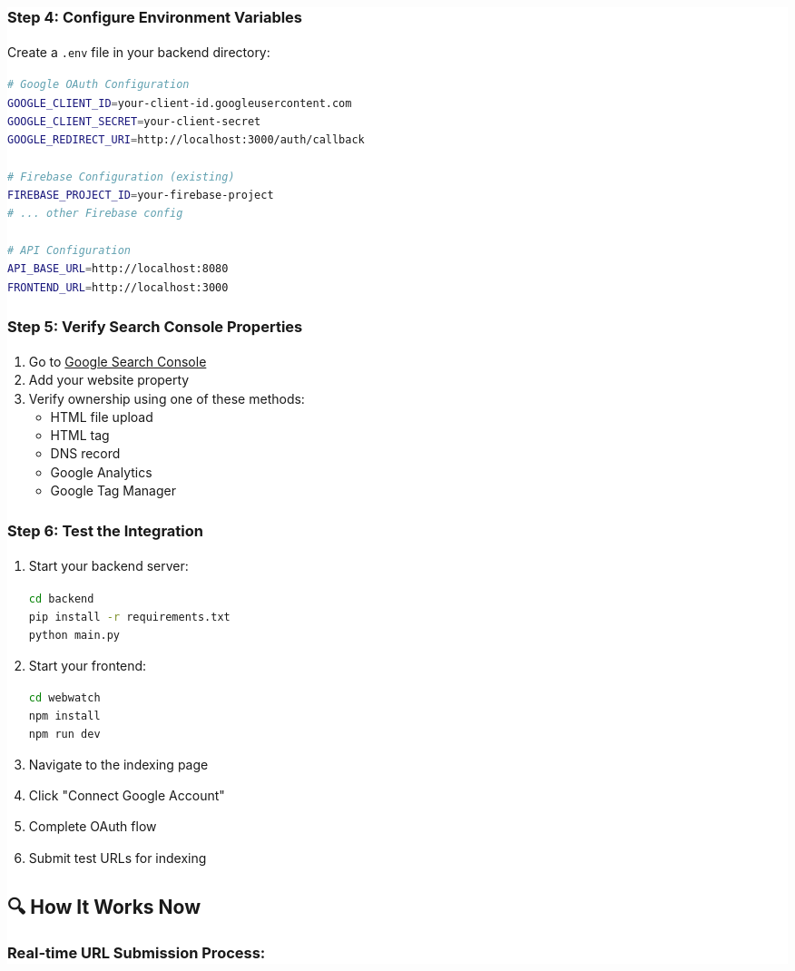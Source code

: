 ### Step 4: Configure Environment Variables

Create a `.env` file in your backend directory:

```bash
# Google OAuth Configuration
GOOGLE_CLIENT_ID=your-client-id.googleusercontent.com
GOOGLE_CLIENT_SECRET=your-client-secret
GOOGLE_REDIRECT_URI=http://localhost:3000/auth/callback

# Firebase Configuration (existing)
FIREBASE_PROJECT_ID=your-firebase-project
# ... other Firebase config

# API Configuration
API_BASE_URL=http://localhost:8080
FRONTEND_URL=http://localhost:3000
```

### Step 5: Verify Search Console Properties

1. Go to [Google Search Console](https://search.google.com/search-console)
2. Add your website property
3. Verify ownership using one of these methods:
   - HTML file upload
   - HTML tag
   - DNS record
   - Google Analytics
   - Google Tag Manager

### Step 6: Test the Integration

1. Start your backend server:
   ```bash
   cd backend
   pip install -r requirements.txt
   python main.py
   ```

2. Start your frontend:
   ```bash
   cd webwatch
   npm install
   npm run dev
   ```

3. Navigate to the indexing page
4. Click "Connect Google Account"
5. Complete OAuth flow
6. Submit test URLs for indexing

## 🔍 How It Works Now

### Real-time URL Submission Process:
